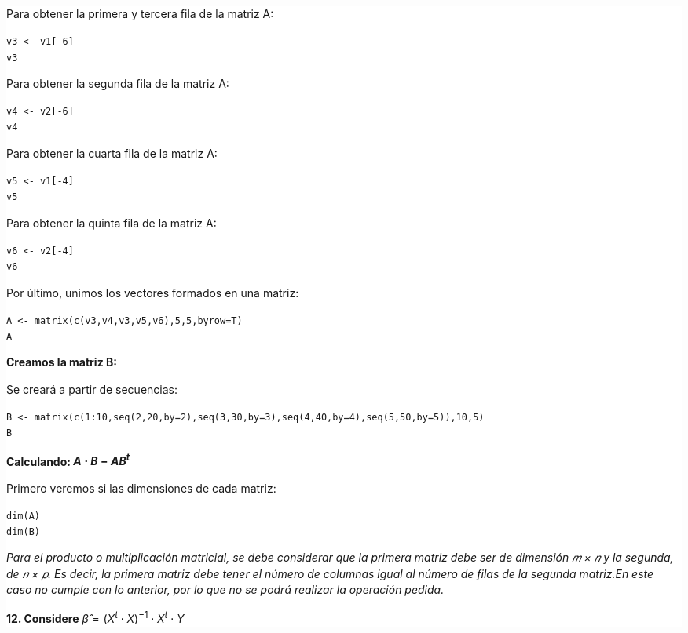 Para obtener la primera y tercera fila de la matriz A:

```{r}
v3 <- v1[-6]
v3
```
Para obtener la segunda fila de la matriz A:

```{r}
v4 <- v2[-6]
v4

```

Para obtener la cuarta fila de la matriz A:

```{r}
v5 <- v1[-4]
v5
```
Para obtener la quinta fila de la matriz A:

```{r}
v6 <- v2[-4]
v6
```
Por último, unimos los vectores formados en una matriz:

```{r}
A <- matrix(c(v3,v4,v3,v5,v6),5,5,byrow=T)
A
```
**Creamos la matriz B:**

Se creará a partir de secuencias:

```{r}
B <- matrix(c(1:10,seq(2,20,by=2),seq(3,30,by=3),seq(4,40,by=4),seq(5,50,by=5)),10,5)
B

```

**Calculando: $A \cdot B - A B^t$**

Primero veremos si las dimensiones de cada matriz:

```{r}
dim(A)
dim(B)

```
*Para el producto o multiplicación matricial, se debe considerar que la primera matriz debe ser de dimensión 𝑚 × 𝑛 y la segunda, de 𝑛 × 𝑝. Es decir, la primera matriz debe tener el número de columnas igual al número de filas de la segunda matriz.En este caso no cumple con lo anterior, por lo que no se podrá realizar la operación pedida.*



**12. Considere**
$\hat\beta = (X^t \cdot X)^{-1} \cdot X^t \cdot Y$

